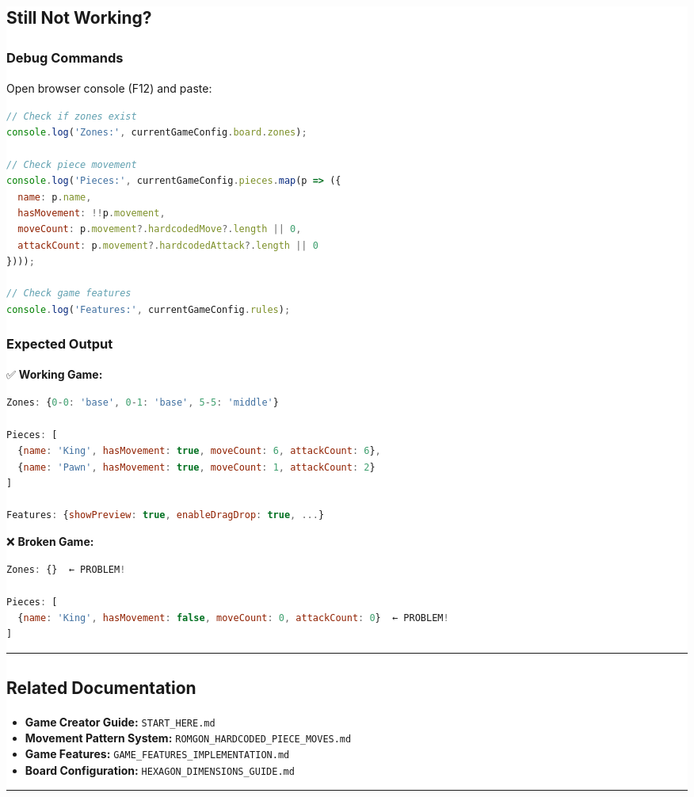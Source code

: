 
## Still Not Working?

### Debug Commands

Open browser console (F12) and paste:

```javascript
// Check if zones exist
console.log('Zones:', currentGameConfig.board.zones);

// Check piece movement
console.log('Pieces:', currentGameConfig.pieces.map(p => ({
  name: p.name,
  hasMovement: !!p.movement,
  moveCount: p.movement?.hardcodedMove?.length || 0,
  attackCount: p.movement?.hardcodedAttack?.length || 0
})));

// Check game features
console.log('Features:', currentGameConfig.rules);
```

### Expected Output

✅ **Working Game:**
```javascript
Zones: {0-0: 'base', 0-1: 'base', 5-5: 'middle'}

Pieces: [
  {name: 'King', hasMovement: true, moveCount: 6, attackCount: 6},
  {name: 'Pawn', hasMovement: true, moveCount: 1, attackCount: 2}
]

Features: {showPreview: true, enableDragDrop: true, ...}
```

❌ **Broken Game:**
```javascript
Zones: {}  ← PROBLEM!

Pieces: [
  {name: 'King', hasMovement: false, moveCount: 0, attackCount: 0}  ← PROBLEM!
]
```

---

## Related Documentation

- **Game Creator Guide:** `START_HERE.md`
- **Movement Pattern System:** `ROMGON_HARDCODED_PIECE_MOVES.md`
- **Game Features:** `GAME_FEATURES_IMPLEMENTATION.md`
- **Board Configuration:** `HEXAGON_DIMENSIONS_GUIDE.md`

---